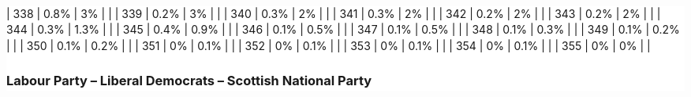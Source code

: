 | 338 | 0.8% | 3% |  |
| 339 | 0.2% | 3% |  |
| 340 | 0.3% | 2% |  |
| 341 | 0.3% | 2% |  |
| 342 | 0.2% | 2% |  |
| 343 | 0.2% | 2% |  |
| 344 | 0.3% | 1.3% |  |
| 345 | 0.4% | 0.9% |  |
| 346 | 0.1% | 0.5% |  |
| 347 | 0.1% | 0.5% |  |
| 348 | 0.1% | 0.3% |  |
| 349 | 0.1% | 0.2% |  |
| 350 | 0.1% | 0.2% |  |
| 351 | 0% | 0.1% |  |
| 352 | 0% | 0.1% |  |
| 353 | 0% | 0.1% |  |
| 354 | 0% | 0.1% |  |
| 355 | 0% | 0% |  |

### Labour Party – Liberal Democrats – Scottish National Party
